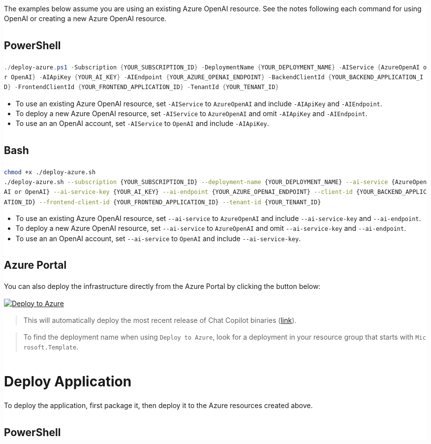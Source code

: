 The examples below assume you are using an existing Azure OpenAI resource. See the notes following each command for using OpenAI or creating a new Azure OpenAI resource.

## PowerShell

```powershell
./deploy-azure.ps1 -Subscription {YOUR_SUBSCRIPTION_ID} -DeploymentName {YOUR_DEPLOYMENT_NAME} -AIService {AzureOpenAI or OpenAI} -AIApiKey {YOUR_AI_KEY} -AIEndpoint {YOUR_AZURE_OPENAI_ENDPOINT} -BackendClientId {YOUR_BACKEND_APPLICATION_ID} -FrontendClientId {YOUR_FRONTEND_APPLICATION_ID} -TenantId {YOUR_TENANT_ID}
```

- To use an existing Azure OpenAI resource, set `-AIService` to `AzureOpenAI` and include `-AIApiKey` and `-AIEndpoint`.
- To deploy a new Azure OpenAI resource, set `-AIService` to `AzureOpenAI` and omit `-AIApiKey` and `-AIEndpoint`.
- To use an an OpenAI account, set `-AIService` to `OpenAI` and include `-AIApiKey`.

## Bash

```bash
chmod +x ./deploy-azure.sh
./deploy-azure.sh --subscription {YOUR_SUBSCRIPTION_ID} --deployment-name {YOUR_DEPLOYMENT_NAME} --ai-service {AzureOpenAI or OpenAI} --ai-service-key {YOUR_AI_KEY} --ai-endpoint {YOUR_AZURE_OPENAI_ENDPOINT} --client-id {YOUR_BACKEND_APPLICATION_ID} --frontend-client-id {YOUR_FRONTEND_APPLICATION_ID} --tenant-id {YOUR_TENANT_ID}
```

- To use an existing Azure OpenAI resource, set `--ai-service` to `AzureOpenAI` and include `--ai-service-key` and `--ai-endpoint`.
- To deploy a new Azure OpenAI resource, set `--ai-service` to `AzureOpenAI` and omit `--ai-service-key` and `--ai-endpoint`.
- To use an an OpenAI account, set `--ai-service` to `OpenAI` and include `--ai-service-key`.

## Azure Portal

You can also deploy the infrastructure directly from the Azure Portal by clicking the button below:

[![Deploy to Azure](https://aka.ms/deploytoazurebutton)](https://aka.ms/sk-deploy-existing-azureopenai-portal)

> This will automatically deploy the most recent release of Chat Copilot binaries ([link](https://github.com/microsoft/chat-copilot/releases)).

> To find the deployment name when using `Deploy to Azure`, look for a deployment in your resource group that starts with `Microsoft.Template`.

# Deploy Application

To deploy the application, first package it, then deploy it to the Azure resources created above.

## PowerShell
